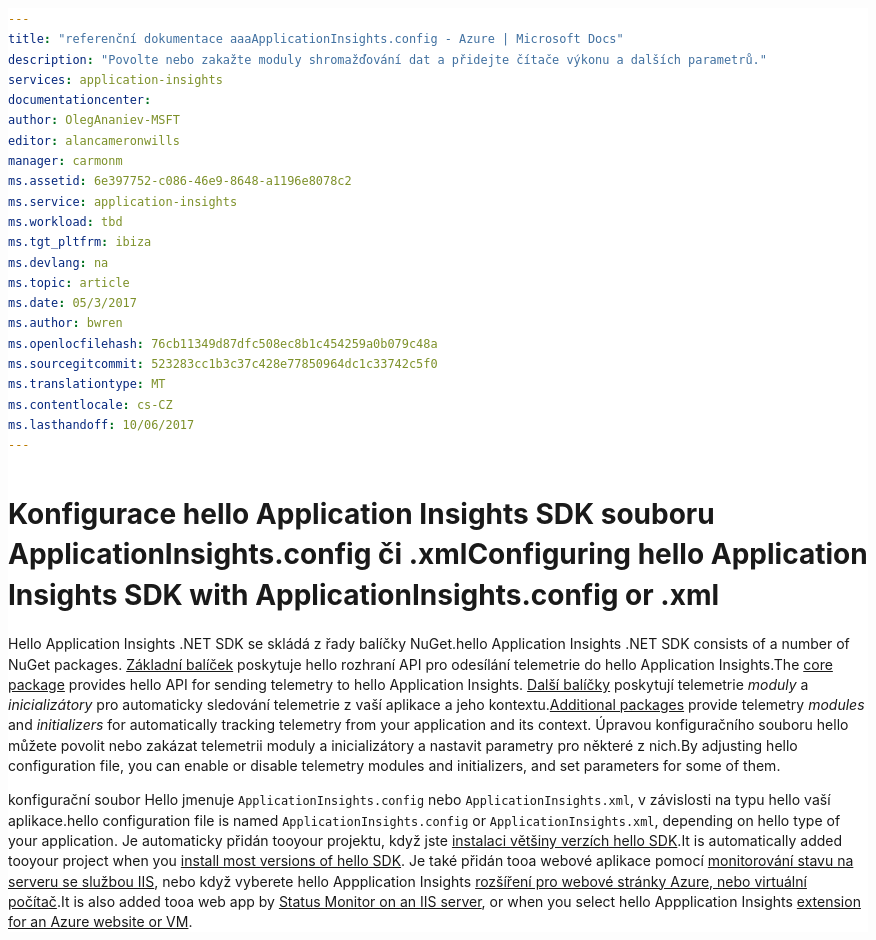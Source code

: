 ```yaml
---
title: "referenční dokumentace aaaApplicationInsights.config - Azure | Microsoft Docs"
description: "Povolte nebo zakažte moduly shromažďování dat a přidejte čítače výkonu a dalších parametrů."
services: application-insights
documentationcenter: 
author: OlegAnaniev-MSFT
editor: alancameronwills
manager: carmonm
ms.assetid: 6e397752-c086-46e9-8648-a1196e8078c2
ms.service: application-insights
ms.workload: tbd
ms.tgt_pltfrm: ibiza
ms.devlang: na
ms.topic: article
ms.date: 05/3/2017
ms.author: bwren
ms.openlocfilehash: 76cb11349d87dfc508ec8b1c454259a0b079c48a
ms.sourcegitcommit: 523283cc1b3c37c428e77850964dc1c33742c5f0
ms.translationtype: MT
ms.contentlocale: cs-CZ
ms.lasthandoff: 10/06/2017
---
```

# <a name="configuring-hello-application-insights-sdk-with-applicationinsightsconfig-or-xml"></a><span data-ttu-id="1559c-103">Konfigurace hello Application Insights SDK souboru ApplicationInsights.config či .xml</span><span class="sxs-lookup"><span data-stu-id="1559c-103">Configuring hello Application Insights SDK with ApplicationInsights.config or .xml</span></span>
<span data-ttu-id="1559c-104">Hello Application Insights .NET SDK se skládá z řady balíčky NuGet.</span><span class="sxs-lookup"><span data-stu-id="1559c-104">hello Application Insights .NET SDK consists of a number of NuGet packages.</span></span> <span data-ttu-id="1559c-105">[Základní balíček](http://www.nuget.org/packages/Microsoft.ApplicationInsights) poskytuje hello rozhraní API pro odesílání telemetrie do hello Application Insights.</span><span class="sxs-lookup"><span data-stu-id="1559c-105">The [core package](http://www.nuget.org/packages/Microsoft.ApplicationInsights) provides hello API for sending telemetry to hello Application Insights.</span></span> <span data-ttu-id="1559c-106">[Další balíčky](http://www.nuget.org/packages?q=Microsoft.ApplicationInsights) poskytují telemetrie *moduly* a *inicializátory* pro automaticky sledování telemetrie z vaší aplikace a jeho kontextu.</span><span class="sxs-lookup"><span data-stu-id="1559c-106">[Additional packages](http://www.nuget.org/packages?q=Microsoft.ApplicationInsights) provide telemetry *modules* and *initializers* for automatically tracking telemetry from your application and its context.</span></span> <span data-ttu-id="1559c-107">Úpravou konfiguračního souboru hello můžete povolit nebo zakázat telemetrii moduly a inicializátory a nastavit parametry pro některé z nich.</span><span class="sxs-lookup"><span data-stu-id="1559c-107">By adjusting hello configuration file, you can enable or disable telemetry modules and initializers, and set parameters for some of them.</span></span>

<span data-ttu-id="1559c-108">konfigurační soubor Hello jmenuje `ApplicationInsights.config` nebo `ApplicationInsights.xml`, v závislosti na typu hello vaší aplikace.</span><span class="sxs-lookup"><span data-stu-id="1559c-108">hello configuration file is named `ApplicationInsights.config` or `ApplicationInsights.xml`, depending on hello type of your application.</span></span> <span data-ttu-id="1559c-109">Je automaticky přidán tooyour projektu, když jste [instalaci většiny verzích hello SDK][start].</span><span class="sxs-lookup"><span data-stu-id="1559c-109">It is automatically added tooyour project when you [install most versions of hello SDK][start].</span></span> <span data-ttu-id="1559c-110">Je také přidán tooa webové aplikace pomocí [monitorování stavu na serveru se službou IIS][redfield], nebo když vyberete hello Appplication Insights [rozšíření pro webové stránky Azure, nebo virtuální počítač](app-insights-azure-web-apps.md).</span><span class="sxs-lookup"><span data-stu-id="1559c-110">It is also added tooa web app by [Status Monitor on an IIS server][redfield], or when you select hello Appplication Insights [extension for an Azure website or VM](app-insights-azure-web-apps.md).</span></span>


[api]: app-insights-api-custom-events-metrics.md
[client]: app-insights-javascript.md
[diagnostic]: app-insights-diagnostic-search.md
[exceptions]: app-insights-asp-net-exceptions.md
[netlogs]: app-insights-asp-net-trace-logs.md
[new]: app-insights-create-new-resource.md
[redfield]: app-insights-monitor-performance-live-website-now.md
[start]: app-insights-overview.md